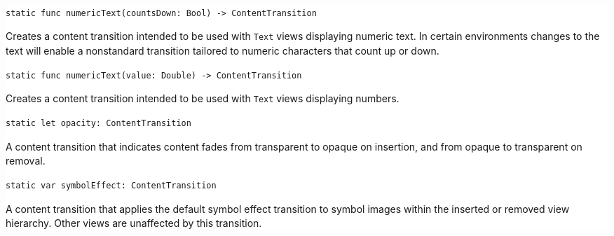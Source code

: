 `static func numericText(countsDown: Bool) -> ContentTransition`

Creates a content transition intended to be used with `Text` views displaying
numeric text. In certain environments changes to the text will enable a
nonstandard transition tailored to numeric characters that count up or down.

`static func numericText(value: Double) -> ContentTransition`

Creates a content transition intended to be used with `Text` views displaying
numbers.

`static let opacity: ContentTransition`

A content transition that indicates content fades from transparent to opaque
on insertion, and from opaque to transparent on removal.

`static var symbolEffect: ContentTransition`

A content transition that applies the default symbol effect transition to
symbol images within the inserted or removed view hierarchy. Other views are
unaffected by this transition.

